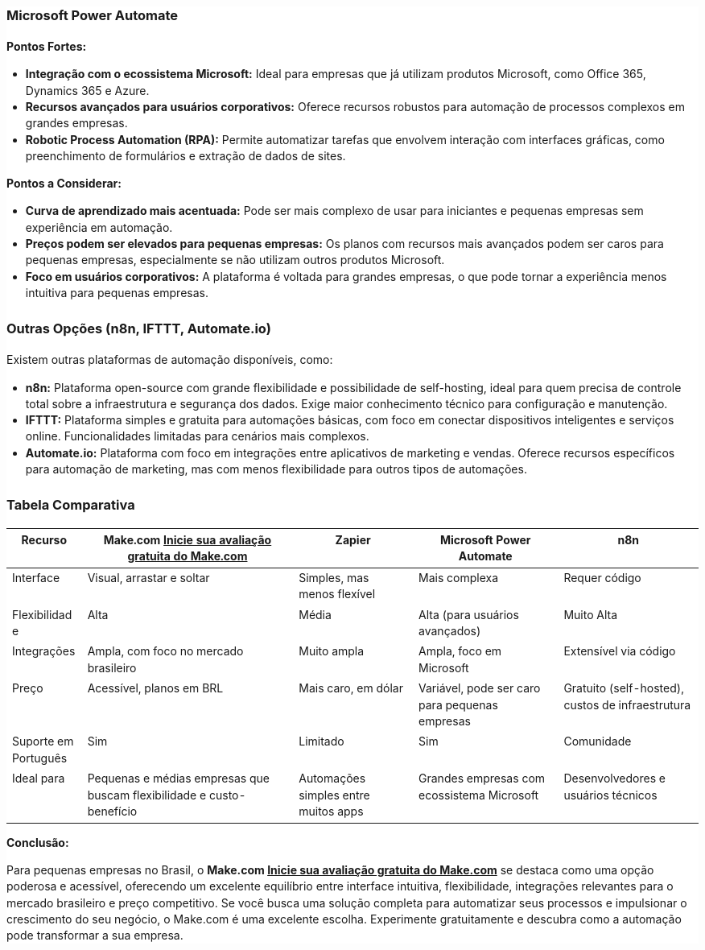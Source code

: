 
### Microsoft Power Automate

**Pontos Fortes:**

* **Integração com o ecossistema Microsoft:** Ideal para empresas que já utilizam produtos Microsoft, como Office 365, Dynamics 365 e Azure.
* **Recursos avançados para usuários corporativos:**  Oferece recursos robustos para automação de processos complexos em grandes empresas.
* **Robotic Process Automation (RPA):** Permite automatizar tarefas que envolvem interação com interfaces gráficas, como preenchimento de formulários e extração de dados de sites.

**Pontos a Considerar:**

* **Curva de aprendizado mais acentuada:**  Pode ser mais complexo de usar para iniciantes e pequenas empresas sem experiência em automação.
* **Preços podem ser elevados para pequenas empresas:**  Os planos com recursos mais avançados podem ser caros para pequenas empresas, especialmente se não utilizam outros produtos Microsoft.
* **Foco em usuários corporativos:** A plataforma é voltada para grandes empresas, o que pode tornar a experiência menos intuitiva para pequenas empresas.

### Outras Opções (n8n, IFTTT, Automate.io)

Existem outras plataformas de automação disponíveis, como:

* **n8n:**  Plataforma open-source com grande flexibilidade e possibilidade de self-hosting, ideal para quem precisa de controle total sobre a infraestrutura e segurança dos dados.  Exige maior conhecimento técnico para configuração e manutenção.
* **IFTTT:**  Plataforma simples e gratuita para automações básicas, com foco em conectar dispositivos inteligentes e serviços online.  Funcionalidades limitadas para cenários mais complexos.
* **Automate.io:**  Plataforma com foco em integrações entre aplicativos de marketing e vendas.  Oferece recursos específicos para automação de marketing, mas com menos flexibilidade para outros tipos de automações.



### Tabela Comparativa

| Recurso | Make.com <a href="https://www.make.com/en/register?pc=yodome" rel="noindex nofollow">Inicie sua avaliação gratuita do Make.com</a> | Zapier | Microsoft Power Automate | n8n |
|---|---|---|---|---|
| Interface | Visual, arrastar e soltar | Simples, mas menos flexível | Mais complexa | Requer código |
| Flexibilidade | Alta | Média | Alta (para usuários avançados) | Muito Alta |
| Integrações | Ampla, com foco no mercado brasileiro | Muito ampla | Ampla, foco em Microsoft | Extensível via código |
| Preço | Acessível, planos em BRL | Mais caro, em dólar | Variável, pode ser caro para pequenas empresas | Gratuito (self-hosted), custos de infraestrutura |
| Suporte em Português | Sim | Limitado | Sim | Comunidade |
| Ideal para | Pequenas e médias empresas que buscam flexibilidade e custo-benefício | Automações simples entre muitos apps | Grandes empresas com ecossistema Microsoft | Desenvolvedores e usuários técnicos |


**Conclusão:**

Para pequenas empresas no Brasil, o **Make.com <a href="https://www.make.com/en/register?pc=yodome" rel="noindex nofollow">Inicie sua avaliação gratuita do Make.com</a>** se destaca como uma opção poderosa e acessível, oferecendo um excelente equilíbrio entre interface intuitiva, flexibilidade, integrações relevantes para o mercado brasileiro e preço competitivo. Se você busca uma solução completa para automatizar seus processos e impulsionar o crescimento do seu negócio, o Make.com é uma excelente escolha.  Experimente gratuitamente e descubra como a automação pode transformar a sua empresa.
